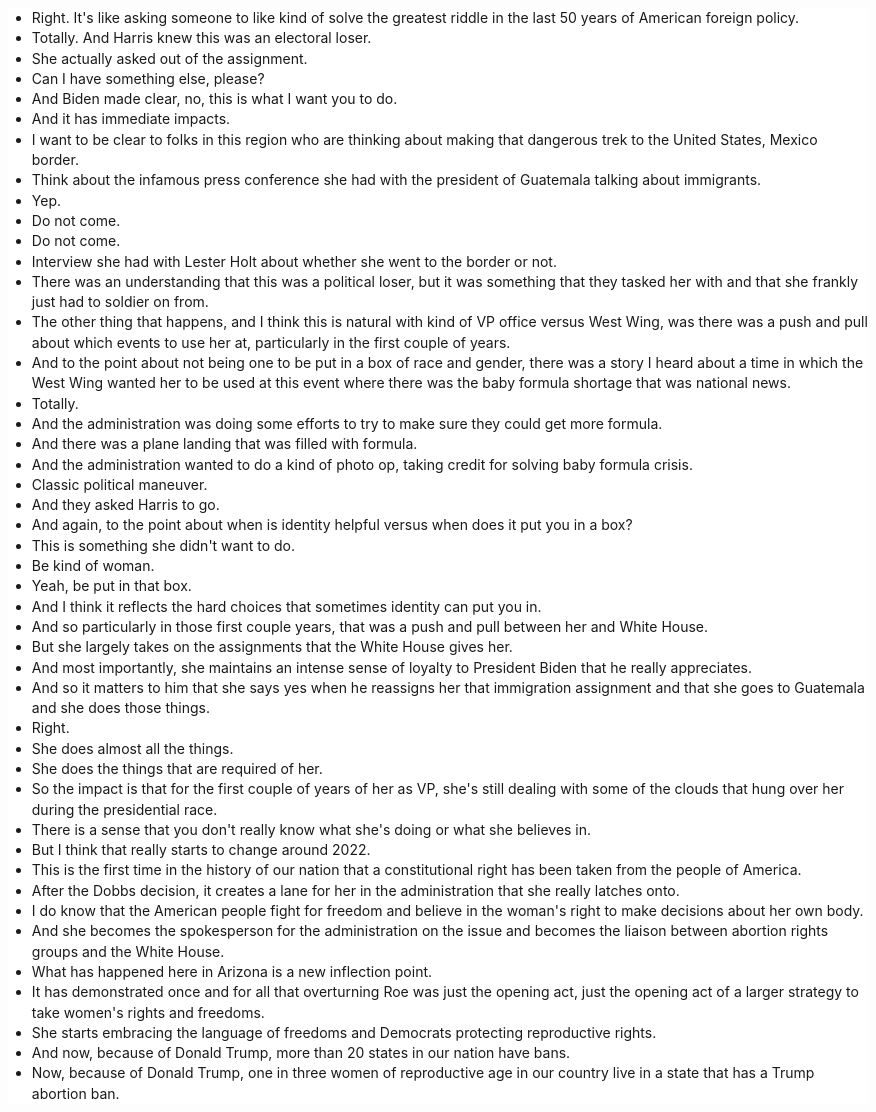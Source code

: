 *  Right. It's like asking someone to like kind of solve the greatest riddle in the last 50 years of American foreign policy.
*  Totally. And Harris knew this was an electoral loser.
*  She actually asked out of the assignment.
*  Can I have something else, please?
*  And Biden made clear, no, this is what I want you to do.
*  And it has immediate impacts.
*  I want to be clear to folks in this region who are thinking about making that dangerous trek to the United States, Mexico border.
*  Think about the infamous press conference she had with the president of Guatemala talking about immigrants.
*  Yep.
*  Do not come.
*  Do not come.
*  Interview she had with Lester Holt about whether she went to the border or not.
*  There was an understanding that this was a political loser, but it was something that they tasked her with and that she frankly just had to soldier on from.
*  The other thing that happens, and I think this is natural with kind of VP office versus West Wing, was there was a push and pull about which events to use her at, particularly in the first couple of years.
*  And to the point about not being one to be put in a box of race and gender, there was a story I heard about a time in which the West Wing wanted her to be used at this event where there was the baby formula shortage that was national news.
*  Totally.
*  And the administration was doing some efforts to try to make sure they could get more formula.
*  And there was a plane landing that was filled with formula.
*  And the administration wanted to do a kind of photo op, taking credit for solving baby formula crisis.
*  Classic political maneuver.
*  And they asked Harris to go.
*  And again, to the point about when is identity helpful versus when does it put you in a box?
*  This is something she didn't want to do.
*  Be kind of woman.
*  Yeah, be put in that box.
*  And I think it reflects the hard choices that sometimes identity can put you in.
*  And so particularly in those first couple years, that was a push and pull between her and White House.
*  But she largely takes on the assignments that the White House gives her.
*  And most importantly, she maintains an intense sense of loyalty to President Biden that he really appreciates.
*  And so it matters to him that she says yes when he reassigns her that immigration assignment and that she goes to Guatemala and she does those things.
*  Right.
*  She does almost all the things.
*  She does the things that are required of her.
*  So the impact is that for the first couple of years of her as VP, she's still dealing with some of the clouds that hung over her during the presidential race.
*  There is a sense that you don't really know what she's doing or what she believes in.
*  But I think that really starts to change around 2022.
*  This is the first time in the history of our nation that a constitutional right has been taken from the people of America.
*  After the Dobbs decision, it creates a lane for her in the administration that she really latches onto.
*  I do know that the American people fight for freedom and believe in the woman's right to make decisions about her own body.
*  And she becomes the spokesperson for the administration on the issue and becomes the liaison between abortion rights groups and the White House.
*  What has happened here in Arizona is a new inflection point.
*  It has demonstrated once and for all that overturning Roe was just the opening act, just the opening act of a larger strategy to take women's rights and freedoms.
*  She starts embracing the language of freedoms and Democrats protecting reproductive rights.
*  And now, because of Donald Trump, more than 20 states in our nation have bans.
*  Now, because of Donald Trump, one in three women of reproductive age in our country live in a state that has a Trump abortion ban.